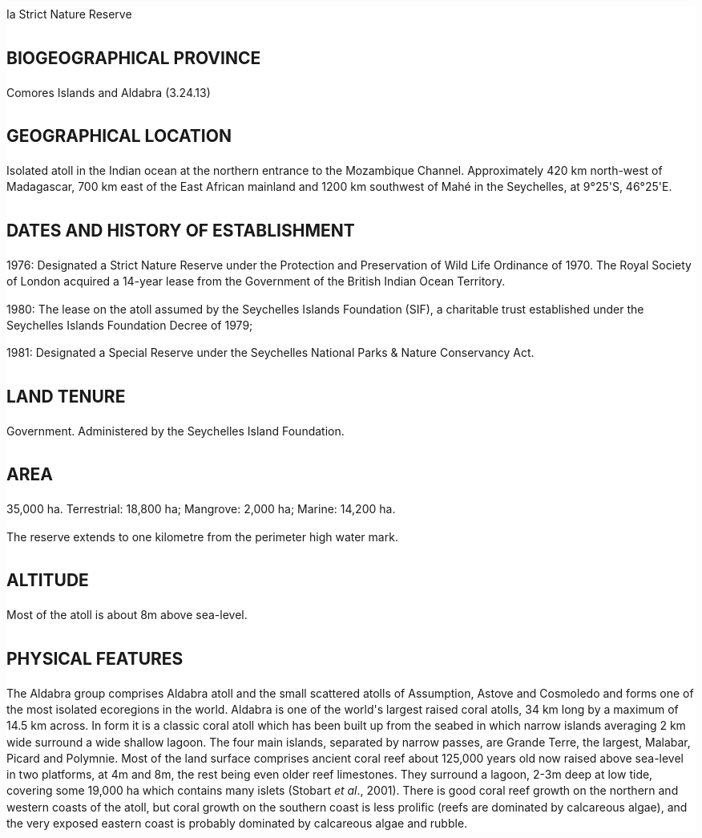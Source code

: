 Ia Strict Nature Reserve

BIOGEOGRAPHICAL PROVINCE
------------------------

Comores Islands and Aldabra (3.24.13)

GEOGRAPHICAL LOCATION 
----------------------

Isolated atoll in the Indian ocean at the northern entrance to the Mozambique Channel. Approximately 420 km north-west of Madagascar, 700 km east of the East African mainland and 1200 km southwest of Mahé in the Seychelles, at 9°25'S, 46°25'E.

DATES AND HISTORY OF ESTABLISHMENT
----------------------------------

1976: Designated a Strict Nature Reserve under the Protection and Preservation of Wild Life Ordinance of 1970. The Royal Society of London acquired a 14-year lease from the Government of the British Indian Ocean Territory.

1980: The lease on the atoll assumed by the Seychelles Islands Foundation (SIF), a charitable trust established under the Seychelles Islands Foundation Decree of 1979;

1981: Designated a Special Reserve under the Seychelles National Parks & Nature Conservancy Act.

LAND TENURE
-----------

Government. Administered by the Seychelles Island Foundation.

AREA 
-----

35,000 ha. Terrestrial: 18,800 ha; Mangrove: 2,000 ha; Marine: 14,200 ha.

The reserve extends to one kilometre from the perimeter high water mark.

ALTITUDE 
---------

Most of the atoll is about 8m above sea-level.

PHYSICAL FEATURES 
------------------

The Aldabra group comprises Aldabra atoll and the small scattered atolls of Assumption, Astove and Cosmoledo and forms one of the most isolated ecoregions in the world. Aldabra is one of the world's largest raised coral atolls, 34 km long by a maximum of 14.5 km across. In form it is a classic coral atoll which has been built up from the seabed in which narrow islands averaging 2 km wide surround a wide shallow lagoon. The four main islands, separated by narrow passes, are Grande Terre, the largest, Malabar, Picard and Polymnie. Most of the land surface comprises ancient coral reef about 125,000 years old now raised above sea-level in two platforms, at 4m and 8m, the rest being even older reef limestones. They surround a lagoon, 2-3m deep at low tide, covering some 19,000 ha which contains many islets (Stobart *et al*., 2001). There is good coral reef growth on the northern and western coasts of the atoll, but coral growth on the southern coast is less prolific (reefs are dominated by calcareous algae), and the very exposed eastern coast is probably dominated by calcareous algae and rubble.

